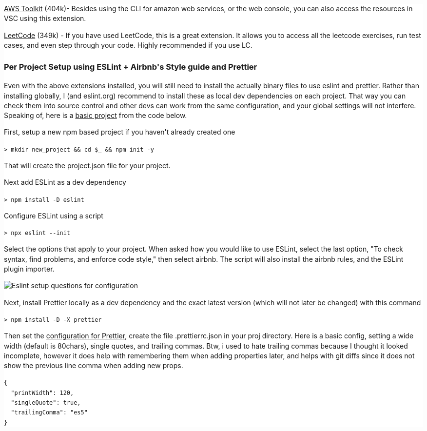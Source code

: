[AWS Toolkit](https://marketplace.visualstudio.com/items?itemName=AmazonWebServices.aws-toolkit-vscode) (404k)- Besides using the CLI for amazon web services, or the web console, you can also access the resources in VSC using this extension.

[LeetCode](https://marketplace.visualstudio.com/items?itemName=LeetCode.vscode-leetcode) (349k) - If you have used LeetCode, this is a great extension. It allows you to access all the leetcode exercises, run test cases, and even step through your code. Highly recommended if you use LC.

### Per Project Setup using ESLint + Airbnb's Style guide and Prettier

Even with the above extensions installed, you will still need to install the actually binary files to use eslint and prettier. Rather than installing globally, I (and eslint.org) recommend to install these as local dev dependencies on each project. That way you can check them into source control and other devs can work from the same configuration, and your global settings will not interfere. Speaking of, here is a [basic project](https://github.com/paultman/npm-starter-vcs) from the code below.

First, setup a new npm based project if you haven't already created one

```shell
> mkdir new_project && cd $_ && npm init -y
```

That will create the project.json file for your project.

Next add ESLint as a dev dependency

```shell
> npm install -D eslint
```

Configure ESLint using a script

```shell
> npx eslint --init
```

Select the options that apply to your project. When asked how you would like to use ESLint, select the last option, "To check syntax, find problems, and enforce code style," then select airbnb. The script will also install the airbnb rules, and the ESLint plugin importer.

![Eslint setup questions for configuration](/assets/setup-visual-studio-code-on-a-new-mac-in-2021-eslint.png)

Next, install Prettier locally as a dev dependency and the exact latest version (which will not later be changed) with this command

```shell
> npm install -D -X prettier
```

Then set the [configuration for Prettier](https://prettier.io/docs/en/configuration.html), create the file .prettierrc.json in your proj directory. Here is a basic config, setting a wide width (default is 80chars), single quotes, and trailing commas. Btw, i used to hate trailing commas because I thought it looked incomplete, however it does help with remembering them when adding properties later, and helps with git diffs since it does not show the previous line comma when adding new props.

```shell
{
  "printWidth": 120,
  "singleQuote": true,
  "trailingComma": "es5"
}
```

